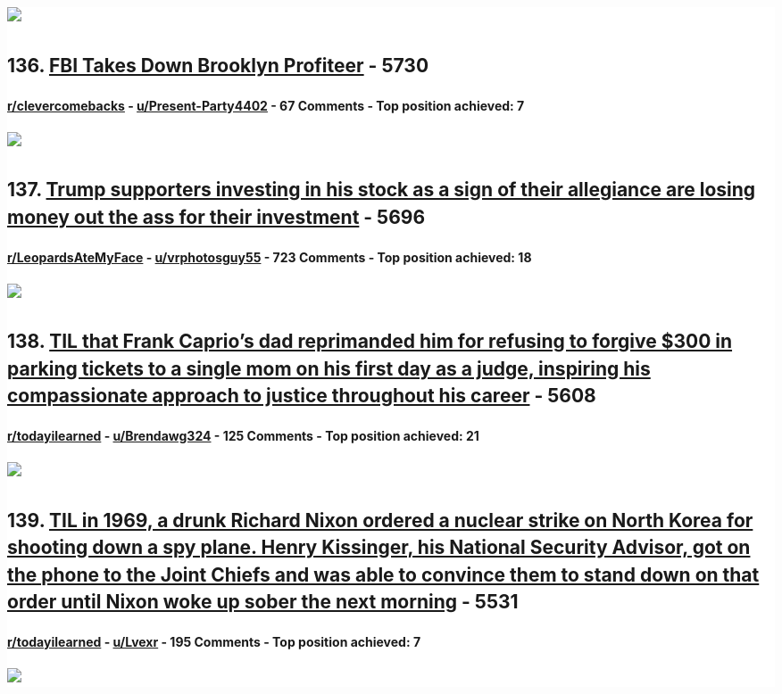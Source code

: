 <a href="https://weather.com/news/news/2018-10-03-fruit-so-sweet-zoo-stopped-feeding-them-to-animals"><img src="https://b.thumbs.redditmedia.com/UPEw7CYboJKJYENu-r2SNfILXWy3YyWJ-kIp7EI3gSs.jpg"></img></a>

## 136. [FBI Takes Down Brooklyn Profiteer](http://reddit.com/r/clevercomebacks/comments/1c4kdv4/fbi_takes_down_brooklyn_profiteer/) - 5730
#### [r/clevercomebacks](http://reddit.com/r/clevercomebacks) - [u/Present-Party4402](http://reddit.com/u/Present-Party4402) - 67 Comments - Top position achieved: 7

<a href="https://i.redd.it/f1ebr1voumuc1.jpeg"><img src="https://a.thumbs.redditmedia.com/9nbJ61eoItXs4RJOYyB8-n2OV_YQCEuOy8XnFiCauS8.jpg"></img></a>

## 137. [Trump supporters investing in his stock as a sign of their allegiance are losing money out the ass for their investment](http://reddit.com/r/LeopardsAteMyFace/comments/1c4axy9/trump_supporters_investing_in_his_stock_as_a_sign/) - 5696
#### [r/LeopardsAteMyFace](http://reddit.com/r/LeopardsAteMyFace) - [u/vrphotosguy55](http://reddit.com/u/vrphotosguy55) - 723 Comments - Top position achieved: 18

<a href="https://www.reddit.com/gallery/1c4axy9"><img src="https://b.thumbs.redditmedia.com/VHdBo54rGOGA6gN9_uktUs-7bOOGrypjJa-ayufpE1g.jpg"></img></a>

## 138. [TIL that Frank Caprio’s dad reprimanded him for refusing to forgive $300 in parking tickets to a single mom on his first day as a judge, inspiring his compassionate approach to justice throughout his career](http://reddit.com/r/todayilearned/comments/1c4azcx/til_that_frank_caprios_dad_reprimanded_him_for/) - 5608
#### [r/todayilearned](http://reddit.com/r/todayilearned) - [u/Brendawg324](http://reddit.com/u/Brendawg324) - 125 Comments - Top position achieved: 21

<a href="https://www.good.is/judge-reveals-how-a-priceless-piece-of-advice-from-his-father-changed-his-perspective-completely"><img src="https://b.thumbs.redditmedia.com/oMyyIbP2ft043OEOu7Z79Bb-57lXKtW26FCSVubvNgM.jpg"></img></a>

## 139. [TIL in 1969, a drunk Richard Nixon ordered a nuclear strike on North Korea for shooting down a spy plane. Henry Kissinger, his National Security Advisor, got on the phone to the Joint Chiefs and was able to convince them to stand down on that order until Nixon woke up sober the next  morning](http://reddit.com/r/todayilearned/comments/1c4rgkd/til_in_1969_a_drunk_richard_nixon_ordered_a/) - 5531
#### [r/todayilearned](http://reddit.com/r/todayilearned) - [u/Lvexr](http://reddit.com/u/Lvexr) - 195 Comments - Top position achieved: 7

<a href="https://www.military.com/history/time-drunk-richard-nixon-tried-nuke-north-korea.html"><img src="https://b.thumbs.redditmedia.com/ZfHtdANQ-w1xZoOmuaLInFBHL8zXKIA3jkS6f-BqPHE.jpg"></img></a>
